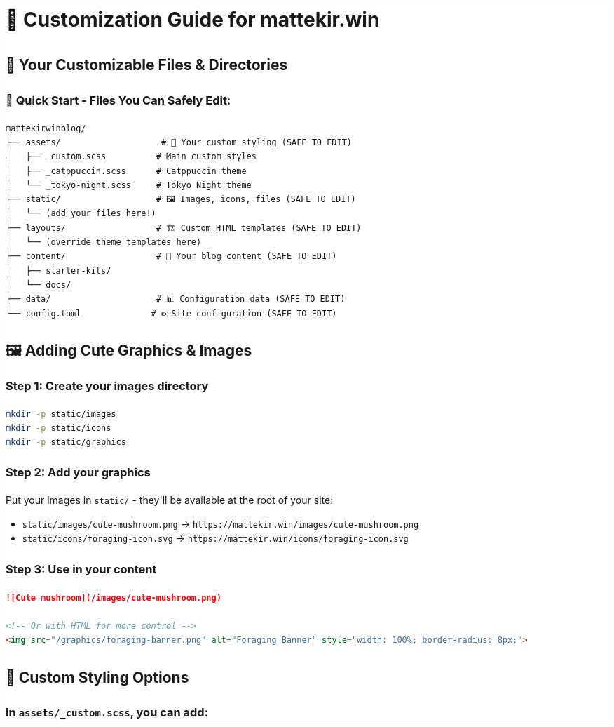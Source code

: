 # 🎨 Customization Guide for mattekir.win

## 📁 **Your Customizable Files & Directories**

### 🎯 **Quick Start - Files You Can Safely Edit:**

```
mattekirwinblog/
├── assets/                    # 🎨 Your custom styling (SAFE TO EDIT)
│   ├── _custom.scss          # Main custom styles
│   ├── _catppuccin.scss      # Catppuccin theme
│   └── _tokyo-night.scss     # Tokyo Night theme
├── static/                   # 🖼️ Images, icons, files (SAFE TO EDIT)
│   └── (add your files here!)
├── layouts/                  # 🏗️ Custom HTML templates (SAFE TO EDIT)
│   └── (override theme templates here)
├── content/                  # 📝 Your blog content (SAFE TO EDIT)
│   ├── starter-kits/
│   └── docs/
├── data/                     # 📊 Configuration data (SAFE TO EDIT)
└── config.toml              # ⚙️ Site configuration (SAFE TO EDIT)
```

## 🖼️ **Adding Cute Graphics & Images**

### **Step 1: Create your images directory**
```bash
mkdir -p static/images
mkdir -p static/icons
mkdir -p static/graphics
```

### **Step 2: Add your graphics**
Put your images in `static/` - they'll be available at the root of your site:
- `static/images/cute-mushroom.png` → `https://mattekir.win/images/cute-mushroom.png`
- `static/icons/foraging-icon.svg` → `https://mattekir.win/icons/foraging-icon.svg`

### **Step 3: Use in your content**
```markdown
![Cute mushroom](/images/cute-mushroom.png)

<!-- Or with HTML for more control -->
<img src="/graphics/foraging-banner.png" alt="Foraging Banner" style="width: 100%; border-radius: 8px;">
```

## 🎨 **Custom Styling Options**

### **In `assets/_custom.scss`, you can add:**
